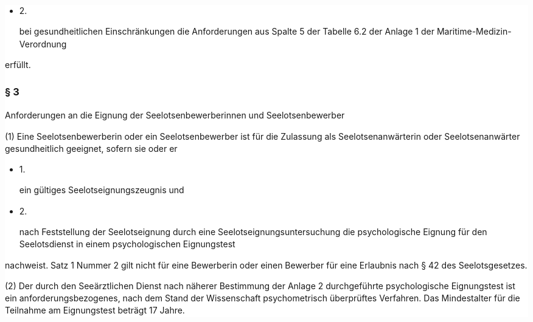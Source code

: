   - 2\.
    
    <div>
    
    bei gesundheitlichen Einschränkungen die Anforderungen aus Spalte 5
    der Tabelle 6.2 der Anlage 1 der Maritime-Medizin-Verordnung
    
    </div>

erfüllt.

</div>

</div>

</div>

</div>

<span id="BJNR077710022BJNE000300000.html"></span>

### § 3  
Anforderungen an die Eignung der Seelotsenbewerberinnen und Seelotsenbewerber

<div>

<div class="jnhtml">

<div>

<div class="jurAbsatz">

(1) Eine Seelotsenbewerberin oder ein Seelotsenbewerber ist für die
Zulassung als Seelotsenanwärterin oder Seelotsenanwärter gesundheitlich
geeignet, sofern sie oder er

  - 1\.
    
    <div>
    
    ein gültiges Seelotseignungszeugnis und
    
    </div>

  - 2\.
    
    <div>
    
    nach Feststellung der Seelotseignung durch eine
    Seelotseignungsuntersuchung die psychologische Eignung für den
    Seelotsdienst in einem psychologischen Eignungstest
    
    </div>

nachweist. Satz 1 Nummer 2 gilt nicht für eine Bewerberin oder einen
Bewerber für eine Erlaubnis nach § 42 des Seelotsgesetzes.

</div>

<div class="jurAbsatz">

(2) Der durch den Seeärztlichen Dienst nach näherer Bestimmung der
Anlage 2 durchgeführte psychologische Eignungstest ist ein
anforderungsbezogenes, nach dem Stand der Wissenschaft psychometrisch
überprüftes Verfahren. Das Mindestalter für die Teilnahme am
Eignungstest beträgt 17 Jahre.
